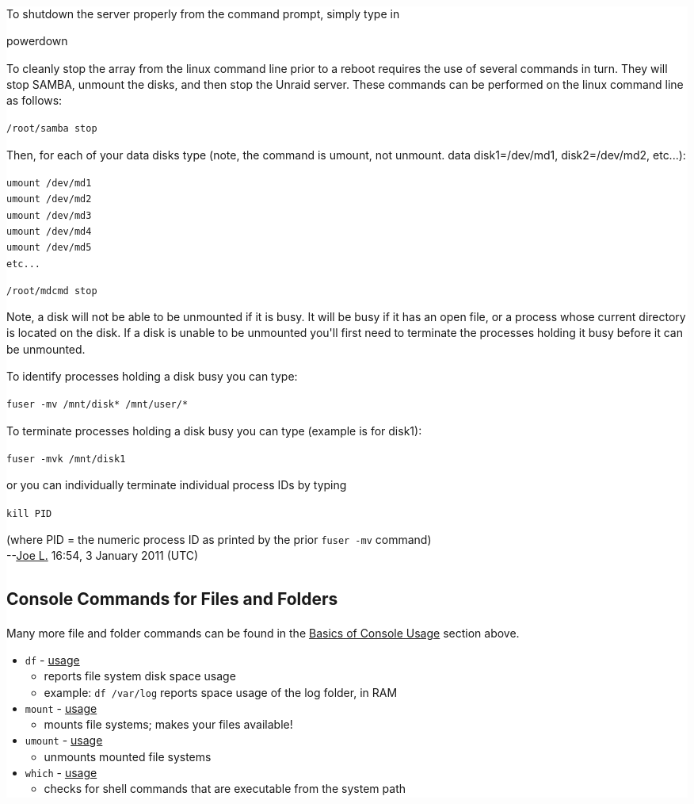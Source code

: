 To shutdown the server properly from the command prompt, simply type in

powerdown

To cleanly stop the array from the linux command line prior to a reboot
requires the use of several commands in turn. They will stop SAMBA,
unmount the disks, and then stop the Unraid server. These commands can
be performed on the linux command line as follows:

`/root/samba stop`

Then, for each of your data disks type (note, the command is umount, not
unmount. data disk1=/dev/md1, disk2=/dev/md2, etc\...):

`umount /dev/md1`\
`umount /dev/md2`\
`umount /dev/md3`\
`umount /dev/md4`\
`umount /dev/md5`\
`etc...`

`/root/mdcmd stop`

Note, a disk will not be able to be unmounted if it is busy. It will be
busy if it has an open file, or a process whose current directory is
located on the disk. If a disk is unable to be unmounted you'll first
need to terminate the processes holding it busy before it can be
unmounted.

To identify processes holding a disk busy you can type:

`fuser -mv /mnt/disk* /mnt/user/*`

To terminate processes holding a disk busy you can type (example is for
disk1):

`fuser -mvk /mnt/disk1`

or you can individually terminate individual process IDs by typing

`kill PID`

(where PID = the numeric process ID as printed by the prior `fuser -mv` command)\
\--[Joe L.](https://forums.unraid.net/profile/6-joe-l/) 16:54, 3 January 2011 (UTC)

## Console Commands for Files and Folders

Many more file and folder commands can be found in the [Basics of
Console Usage](#basics-of-bonsole-usage) section
above.

- `df` - [usage](http://linux.die.net/man/1/df)
  - reports file system disk space usage
  - example: `df /var/log` reports space usage of the log folder,
    in RAM
- `mount` - [usage](http://linux.die.net/man/8/mount)
  - mounts file systems; makes your files available!
- `umount` - [usage](http://linux.die.net/man/8/umount)
  - unmounts mounted file systems
- `which` - [usage](http://linux.die.net/man/1/which)
  - checks for shell commands that are executable from the system
    path
